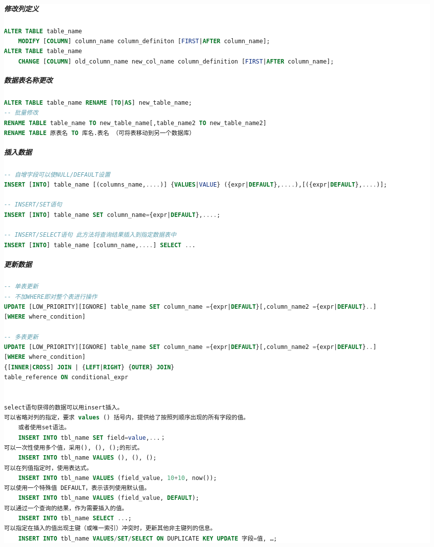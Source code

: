 ##### 修改列定义

```sql
ALTER TABLE table_name
	MODIFY [COLUMN] column_name column_definiton [FIRST|AFTER column_name];
ALTER TABLE table_name
	CHANGE [COLUMN] old_column_name new_col_name column_definition [FIRST|AFTER column_name];
```

##### 数据表名称更改

```sql
ALTER TABLE table_name RENAME [TO|AS] new_table_name;
-- 批量修改
RENAME TABLE table_name TO new_table_name[,table_name2 TO new_table_name2]
RENAME TABLE 原表名 TO 库名.表名 （可将表移动到另一个数据库）
```

##### 插入数据

```sql
-- 自增字段可以使NULL/DEFAULT设置
INSERT [INTO] table_name [(columns_name,....)] {VALUES|VALUE} ({expr|DEFAULT},....),[({expr|DEFAULT},....)];

-- INSERT/SET语句
INSERT [INTO] table_name SET column_name={expr|DEFAULT},....;

-- INSERT/SELECT语句 此方法将查询结果插入到指定数据表中
INSERT [INTO] table_name [column_name,....] SELECT ...
```

##### 更新数据

```sql
-- 单表更新
-- 不加WHERE即对整个表进行操作
UPDATE [LOW_PRIORITY][IGNORE] table_name SET column_name ={expr|DEFAULT}[,column_name2 ={expr|DEFAULT}..] 
[WHERE where_condition]

-- 多表更新
UPDATE [LOW_PRIORITY][IGNORE] table_name SET column_name ={expr|DEFAULT}[,column_name2 ={expr|DEFAULT}..] 
[WHERE where_condition]
{[INNER|CROSS] JOIN | {LEFT|RIGHT} {OUTER} JOIN}
table_reference ON conditional_expr


select语句获得的数据可以用insert插入。
可以省略对列的指定，要求 values () 括号内，提供给了按照列顺序出现的所有字段的值。
    或者使用set语法。
    INSERT INTO tbl_name SET field=value,...；
可以一次性使用多个值，采用(), (), ();的形式。
    INSERT INTO tbl_name VALUES (), (), ();
可以在列值指定时，使用表达式。
    INSERT INTO tbl_name VALUES (field_value, 10+10, now());
可以使用一个特殊值 DEFAULT，表示该列使用默认值。
    INSERT INTO tbl_name VALUES (field_value, DEFAULT);
可以通过一个查询的结果，作为需要插入的值。
    INSERT INTO tbl_name SELECT ...;
可以指定在插入的值出现主键（或唯一索引）冲突时，更新其他非主键列的信息。
    INSERT INTO tbl_name VALUES/SET/SELECT ON DUPLICATE KEY UPDATE 字段=值, …;
```
